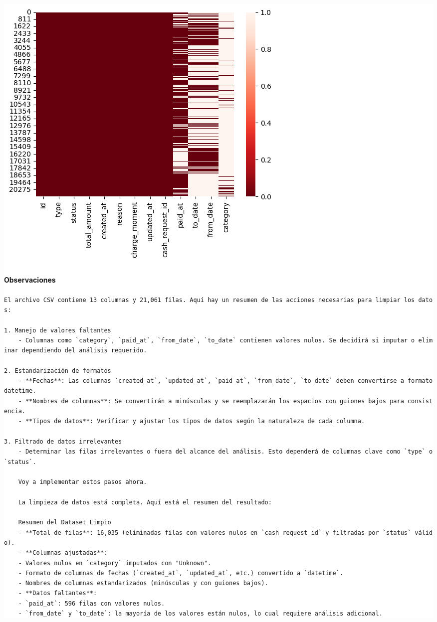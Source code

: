 ![alt text](images/image.png)


#### Observaciones 

    El archivo CSV contiene 13 columnas y 21,061 filas. Aquí hay un resumen de las acciones necesarias para limpiar los datos:

    1. Manejo de valores faltantes
        - Columnas como `category`, `paid_at`, `from_date`, `to_date` contienen valores nulos. Se decidirá si imputar o eliminar dependiendo del análisis requerido.

    2. Estandarización de formatos
        - **Fechas**: Las columnas `created_at`, `updated_at`, `paid_at`, `from_date`, `to_date` deben convertirse a formato datetime.
        - **Nombres de columnas**: Se convertirán a minúsculas y se reemplazarán los espacios con guiones bajos para consistencia.
        - **Tipos de datos**: Verificar y ajustar los tipos de datos según la naturaleza de cada columna.

    3. Filtrado de datos irrelevantes
        - Determinar las filas irrelevantes o fuera del alcance del análisis. Esto dependerá de columnas clave como `type` o `status`.

        Voy a implementar estos pasos ahora.

        La limpieza de datos está completa. Aquí está el resumen del resultado:

        Resumen del Dataset Limpio
        - **Total de filas**: 16,035 (eliminadas filas con valores nulos en `cash_request_id` y filtradas por `status` válido).
        - **Columnas ajustadas**:
        - Valores nulos en `category` imputados con "Unknown".
        - Formato de columnas de fechas (`created_at`, `updated_at`, etc.) convertido a `datetime`.
        - Nombres de columnas estandarizados (minúsculas y con guiones bajos).
        - **Datos faltantes**:
        - `paid_at`: 596 filas con valores nulos.
        - `from_date` y `to_date`: la mayoría de los valores están nulos, lo cual requiere análisis adicional.
    